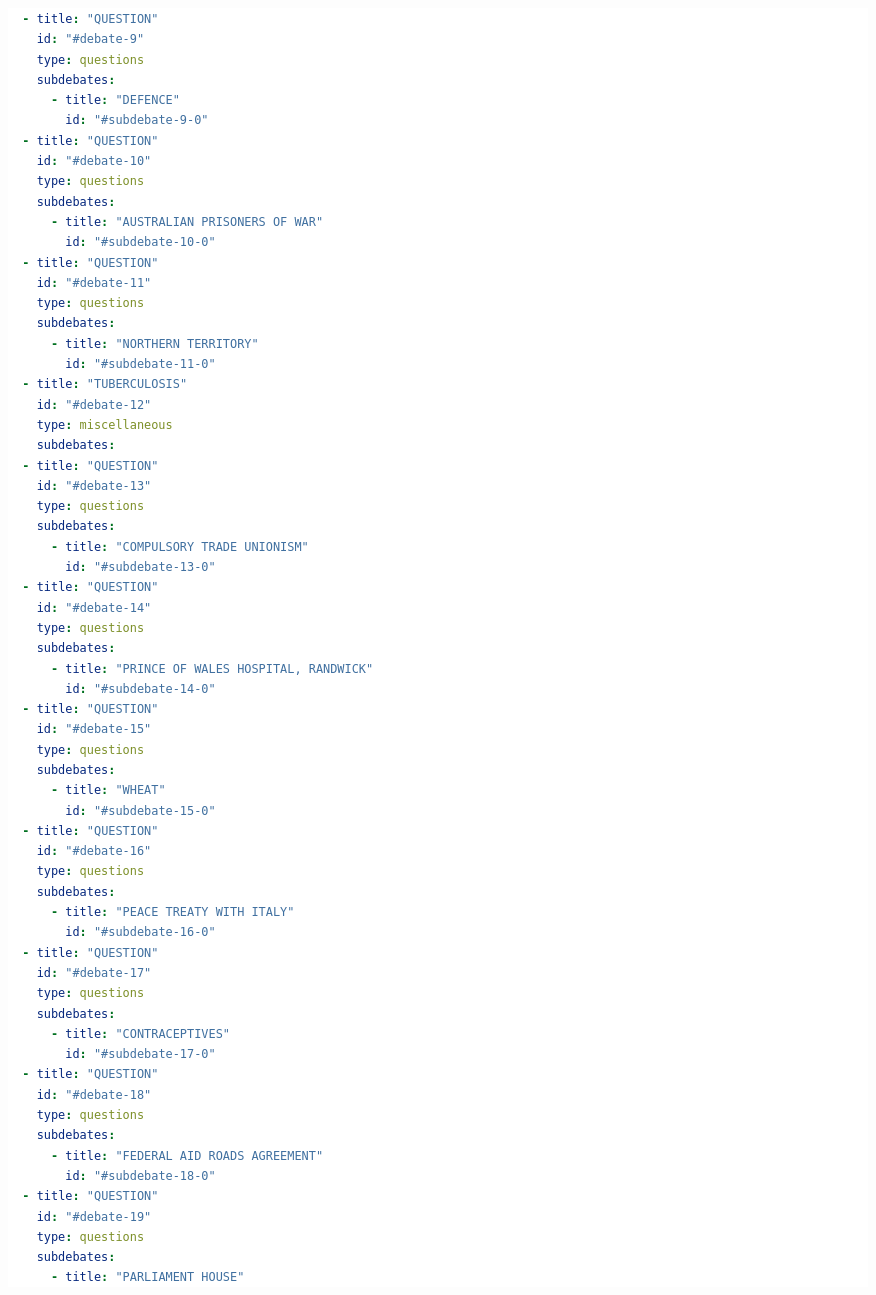 ```yaml
  - title: "QUESTION"
    id: "#debate-9"
    type: questions
    subdebates:
      - title: "DEFENCE"
        id: "#subdebate-9-0"
  - title: "QUESTION"
    id: "#debate-10"
    type: questions
    subdebates:
      - title: "AUSTRALIAN PRISONERS OF WAR"
        id: "#subdebate-10-0"
  - title: "QUESTION"
    id: "#debate-11"
    type: questions
    subdebates:
      - title: "NORTHERN TERRITORY"
        id: "#subdebate-11-0"
  - title: "TUBERCULOSIS"
    id: "#debate-12"
    type: miscellaneous
    subdebates:
  - title: "QUESTION"
    id: "#debate-13"
    type: questions
    subdebates:
      - title: "COMPULSORY TRADE UNIONISM"
        id: "#subdebate-13-0"
  - title: "QUESTION"
    id: "#debate-14"
    type: questions
    subdebates:
      - title: "PRINCE OF WALES HOSPITAL, RANDWICK"
        id: "#subdebate-14-0"
  - title: "QUESTION"
    id: "#debate-15"
    type: questions
    subdebates:
      - title: "WHEAT"
        id: "#subdebate-15-0"
  - title: "QUESTION"
    id: "#debate-16"
    type: questions
    subdebates:
      - title: "PEACE TREATY WITH ITALY"
        id: "#subdebate-16-0"
  - title: "QUESTION"
    id: "#debate-17"
    type: questions
    subdebates:
      - title: "CONTRACEPTIVES"
        id: "#subdebate-17-0"
  - title: "QUESTION"
    id: "#debate-18"
    type: questions
    subdebates:
      - title: "FEDERAL AID ROADS AGREEMENT"
        id: "#subdebate-18-0"
  - title: "QUESTION"
    id: "#debate-19"
    type: questions
    subdebates:
      - title: "PARLIAMENT HOUSE"
```